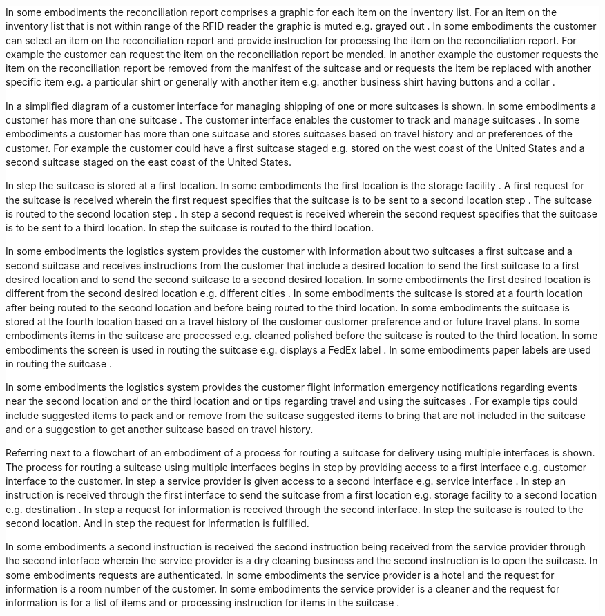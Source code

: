 In some embodiments the reconciliation report comprises a graphic for each item on the inventory list. For an item on the inventory list that is not within range of the RFID reader the graphic is muted e.g. grayed out . In some embodiments the customer can select an item on the reconciliation report and provide instruction for processing the item on the reconciliation report. For example the customer can request the item on the reconciliation report be mended. In another example the customer requests the item on the reconciliation report be removed from the manifest of the suitcase and or requests the item be replaced with another specific item e.g. a particular shirt or generally with another item e.g. another business shirt having buttons and a collar .

In a simplified diagram of a customer interface for managing shipping of one or more suitcases is shown. In some embodiments a customer has more than one suitcase . The customer interface enables the customer to track and manage suitcases . In some embodiments a customer has more than one suitcase and stores suitcases based on travel history and or preferences of the customer. For example the customer could have a first suitcase staged e.g. stored on the west coast of the United States and a second suitcase staged on the east coast of the United States.

In step the suitcase is stored at a first location. In some embodiments the first location is the storage facility . A first request for the suitcase is received wherein the first request specifies that the suitcase is to be sent to a second location step . The suitcase is routed to the second location step . In step a second request is received wherein the second request specifies that the suitcase is to be sent to a third location. In step the suitcase is routed to the third location.

In some embodiments the logistics system provides the customer with information about two suitcases a first suitcase and a second suitcase and receives instructions from the customer that include a desired location to send the first suitcase to a first desired location and to send the second suitcase to a second desired location. In some embodiments the first desired location is different from the second desired location e.g. different cities . In some embodiments the suitcase is stored at a fourth location after being routed to the second location and before being routed to the third location. In some embodiments the suitcase is stored at the fourth location based on a travel history of the customer customer preference and or future travel plans. In some embodiments items in the suitcase are processed e.g. cleaned polished before the suitcase is routed to the third location. In some embodiments the screen is used in routing the suitcase e.g. displays a FedEx label . In some embodiments paper labels are used in routing the suitcase .

In some embodiments the logistics system provides the customer flight information emergency notifications regarding events near the second location and or the third location and or tips regarding travel and using the suitcases . For example tips could include suggested items to pack and or remove from the suitcase suggested items to bring that are not included in the suitcase and or a suggestion to get another suitcase based on travel history.

Referring next to a flowchart of an embodiment of a process for routing a suitcase for delivery using multiple interfaces is shown. The process for routing a suitcase using multiple interfaces begins in step by providing access to a first interface e.g. customer interface to the customer. In step a service provider is given access to a second interface e.g. service interface . In step an instruction is received through the first interface to send the suitcase from a first location e.g. storage facility to a second location e.g. destination . In step a request for information is received through the second interface. In step the suitcase is routed to the second location. And in step the request for information is fulfilled.

In some embodiments a second instruction is received the second instruction being received from the service provider through the second interface wherein the service provider is a dry cleaning business and the second instruction is to open the suitcase. In some embodiments requests are authenticated. In some embodiments the service provider is a hotel and the request for information is a room number of the customer. In some embodiments the service provider is a cleaner and the request for information is for a list of items and or processing instruction for items in the suitcase .
